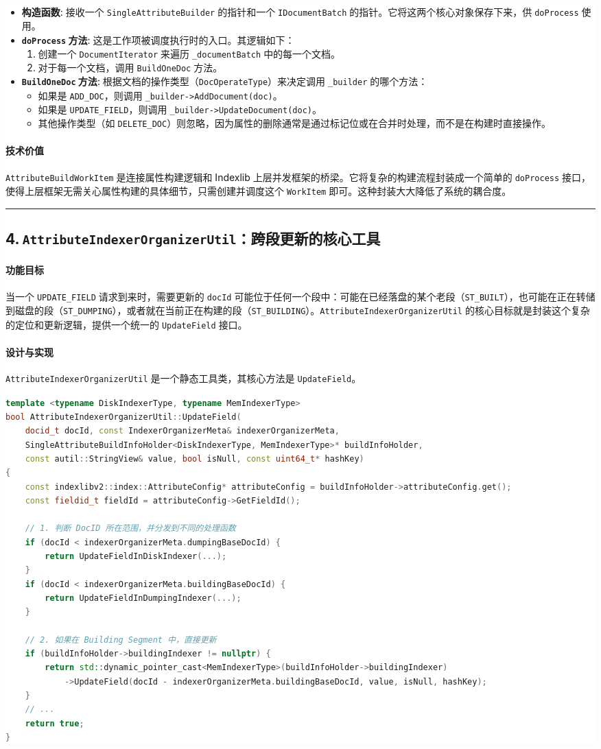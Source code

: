 - **构造函数**: 接收一个 `SingleAttributeBuilder` 的指针和一个 `IDocumentBatch` 的指针。它将这两个核心对象保存下来，供 `doProcess` 使用。
- **`doProcess` 方法**: 这是工作项被调度执行时的入口。其逻辑如下：
    1.  创建一个 `DocumentIterator` 来遍历 `_documentBatch` 中的每一个文档。
    2.  对于每一个文档，调用 `BuildOneDoc` 方法。
- **`BuildOneDoc` 方法**: 根据文档的操作类型（`DocOperateType`）来决定调用 `_builder` 的哪个方法：
    - 如果是 `ADD_DOC`，则调用 `_builder->AddDocument(doc)`。
    - 如果是 `UPDATE_FIELD`，则调用 `_builder->UpdateDocument(doc)`。
    - 其他操作类型（如 `DELETE_DOC`）则忽略，因为属性的删除通常是通过标记位或在合并时处理，而不是在构建时直接操作。

#### 技术价值

`AttributeBuildWorkItem` 是连接属性构建逻辑和 Indexlib 上层并发框架的桥梁。它将复杂的构建流程封装成一个简单的 `doProcess` 接口，使得上层框架无需关心属性构建的具体细节，只需创建并调度这个 `WorkItem` 即可。这种封装大大降低了系统的耦合度。

---

## 4. `AttributeIndexerOrganizerUtil`：跨段更新的核心工具

#### 功能目标

当一个 `UPDATE_FIELD` 请求到来时，需要更新的 `docId` 可能位于任何一个段中：可能在已经落盘的某个老段（`ST_BUILT`），也可能在正在转储到磁盘的段（`ST_DUMPING`），或者就在当前正在构建的段（`ST_BUILDING`）。`AttributeIndexerOrganizerUtil` 的核心目标就是封装这个复杂的定位和更新逻辑，提供一个统一的 `UpdateField` 接口。

#### 设计与实现

`AttributeIndexerOrganizerUtil` 是一个静态工具类，其核心方法是 `UpdateField`。

```cpp
template <typename DiskIndexerType, typename MemIndexerType>
bool AttributeIndexerOrganizerUtil::UpdateField(
    docid_t docId, const IndexerOrganizerMeta& indexerOrganizerMeta,
    SingleAttributeBuildInfoHolder<DiskIndexerType, MemIndexerType>* buildInfoHolder, 
    const autil::StringView& value, bool isNull, const uint64_t* hashKey)
{
    const indexlibv2::index::AttributeConfig* attributeConfig = buildInfoHolder->attributeConfig.get();
    const fieldid_t fieldId = attributeConfig->GetFieldId();

    // 1. 判断 DocID 所在范围，并分发到不同的处理函数
    if (docId < indexerOrganizerMeta.dumpingBaseDocId) {
        return UpdateFieldInDiskIndexer(...);
    }
    if (docId < indexerOrganizerMeta.buildingBaseDocId) {
        return UpdateFieldInDumpingIndexer(...);
    }
    
    // 2. 如果在 Building Segment 中，直接更新
    if (buildInfoHolder->buildingIndexer != nullptr) {
        return std::dynamic_pointer_cast<MemIndexerType>(buildInfoHolder->buildingIndexer)
            ->UpdateField(docId - indexerOrganizerMeta.buildingBaseDocId, value, isNull, hashKey);
    }
    // ...
    return true;
}
```
